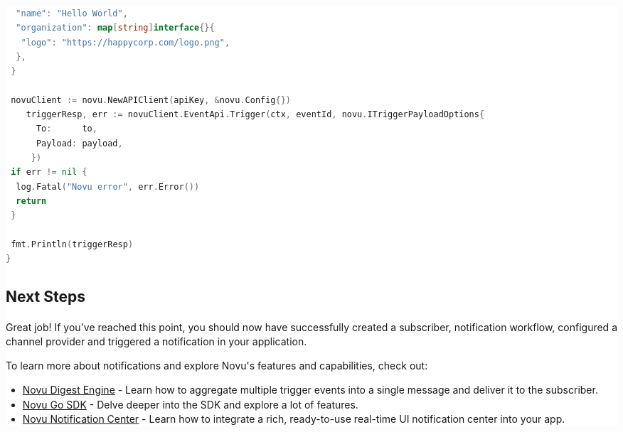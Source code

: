 ```go
  "name": "Hello World",
  "organization": map[string]interface{}{
   "logo": "https://happycorp.com/logo.png",
  },
 }

 novuClient := novu.NewAPIClient(apiKey, &novu.Config{})
    triggerResp, err := novuClient.EventApi.Trigger(ctx, eventId, novu.ITriggerPayloadOptions{
      To:      to,
      Payload: payload,
     })
 if err != nil {
  log.Fatal("Novu error", err.Error())
  return
 }

 fmt.Println(triggerResp)
}
```

## Next Steps

Great job! If you've reached this point, you should now have successfully created a subscriber, notification workflow, configured a channel provider and triggered a notification in your application.

To learn more about notifications and explore Novu's features and capabilities, check out:

- [Novu Digest Engine](https://docs.novu.co/platform/digest) - Learn how to aggregate multiple trigger events into a single message and deliver it to the subscriber.
- [Novu Go SDK](https://github.com/novuhq/go-novu) - Delve deeper into the SDK and explore a lot of features.
- [Novu Notification Center](https://docs.novu.co/notification-center/getting-started) - Learn how to integrate a rich, ready-to-use real-time UI notification center into your app.
